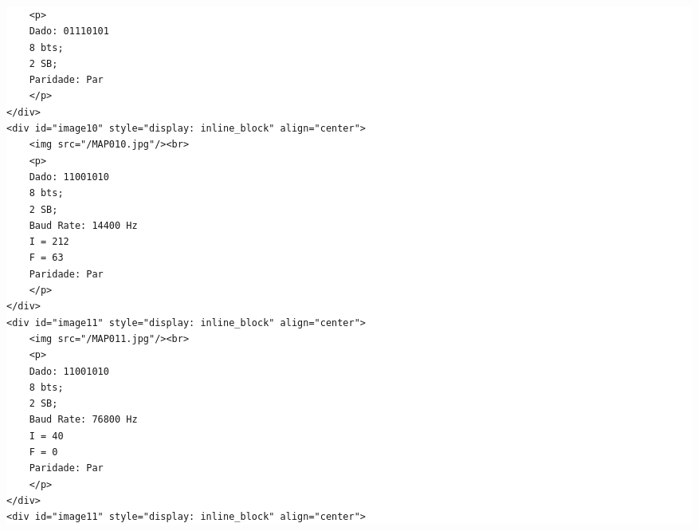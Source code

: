 		<p>
		Dado: 01110101
		8 bts;
		2 SB;
		Paridade: Par	
		</p>
	</div>
	<div id="image10" style="display: inline_block" align="center">
		<img src="/MAP010.jpg"/><br>
		<p>
		Dado: 11001010
		8 bts;
		2 SB;
		Baud Rate: 14400 Hz
		I = 212
		F = 63
		Paridade: Par	
		</p>
	</div>
	<div id="image11" style="display: inline_block" align="center">
		<img src="/MAP011.jpg"/><br>
		<p>
		Dado: 11001010
		8 bts;
		2 SB;
		Baud Rate: 76800 Hz
		I = 40
		F = 0
		Paridade: Par	
		</p>
	</div>
	<div id="image11" style="display: inline_block" align="center">